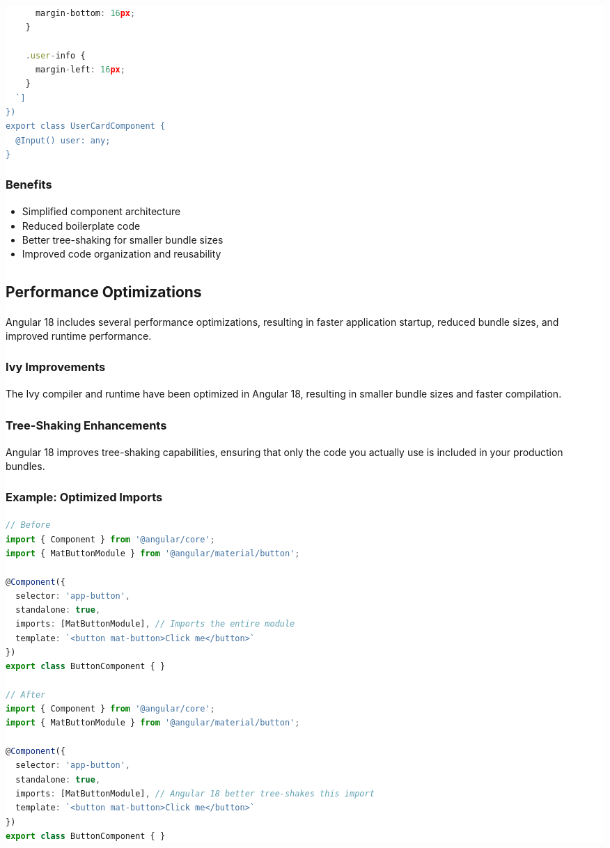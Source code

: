 ```typescript
      margin-bottom: 16px;
    }
    
    .user-info {
      margin-left: 16px;
    }
  `]
})
export class UserCardComponent {
  @Input() user: any;
}
```

### Benefits

- Simplified component architecture
- Reduced boilerplate code
- Better tree-shaking for smaller bundle sizes
- Improved code organization and reusability

## Performance Optimizations

Angular 18 includes several performance optimizations, resulting in faster application startup, reduced bundle sizes, and improved runtime performance.

### Ivy Improvements

The Ivy compiler and runtime have been optimized in Angular 18, resulting in smaller bundle sizes and faster compilation.

### Tree-Shaking Enhancements

Angular 18 improves tree-shaking capabilities, ensuring that only the code you actually use is included in your production bundles.

### Example: Optimized Imports

```typescript
// Before
import { Component } from '@angular/core';
import { MatButtonModule } from '@angular/material/button';

@Component({
  selector: 'app-button',
  standalone: true,
  imports: [MatButtonModule], // Imports the entire module
  template: `<button mat-button>Click me</button>`
})
export class ButtonComponent { }

// After
import { Component } from '@angular/core';
import { MatButtonModule } from '@angular/material/button';

@Component({
  selector: 'app-button',
  standalone: true,
  imports: [MatButtonModule], // Angular 18 better tree-shakes this import
  template: `<button mat-button>Click me</button>`
})
export class ButtonComponent { }
```
